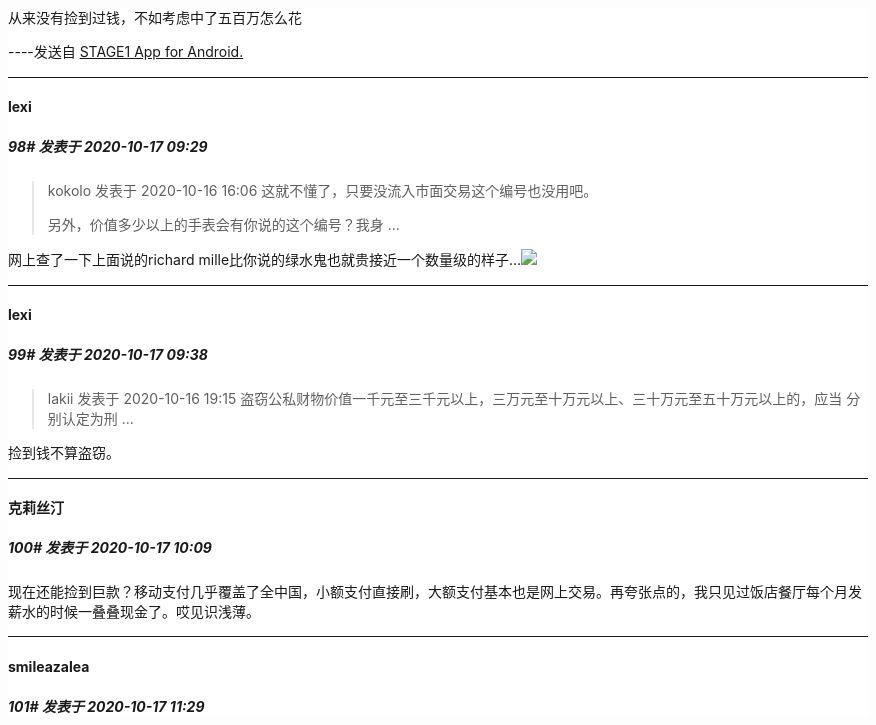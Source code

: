 


从来没有捡到过钱，不如考虑中了五百万怎么花


----发送自 [STAGE1 App for Android.](http://stage1.5j4m.com/?1.36)







*****

####  lexi  
##### 98#       发表于 2020-10-17 09:29



<blockquote>kokolo 发表于 2020-10-16 16:06
这就不懂了，只要没流入市面交易这个编号也没用吧。


另外，价值多少以上的手表会有你说的这个编号？我身 ...</blockquote>
网上查了一下上面说的richard mille比你说的绿水鬼也就贵接近一个数量级的样子…<img src="https://static.saraba1st.com/image/smiley/face2017/067.png" referrerpolicy="no-referrer">







*****

####  lexi  
##### 99#       发表于 2020-10-17 09:38



<blockquote>lakii 发表于 2020-10-16 19:15
盗窃公私财物价值一千元至三千元以上，三万元至十万元以上、三十万元至五十万元以上的，应当 分别认定为刑 ...</blockquote>
捡到钱不算盗窃。







*****

####  克莉丝汀  
##### 100#       发表于 2020-10-17 10:09




现在还能捡到巨款？移动支付几乎覆盖了全中国，小额支付直接刷，大额支付基本也是网上交易。再夸张点的，我只见过饭店餐厅每个月发薪水的时候一叠叠现金了。哎见识浅薄。







*****

####  smileazalea  
##### 101#       发表于 2020-10-17 11:29
